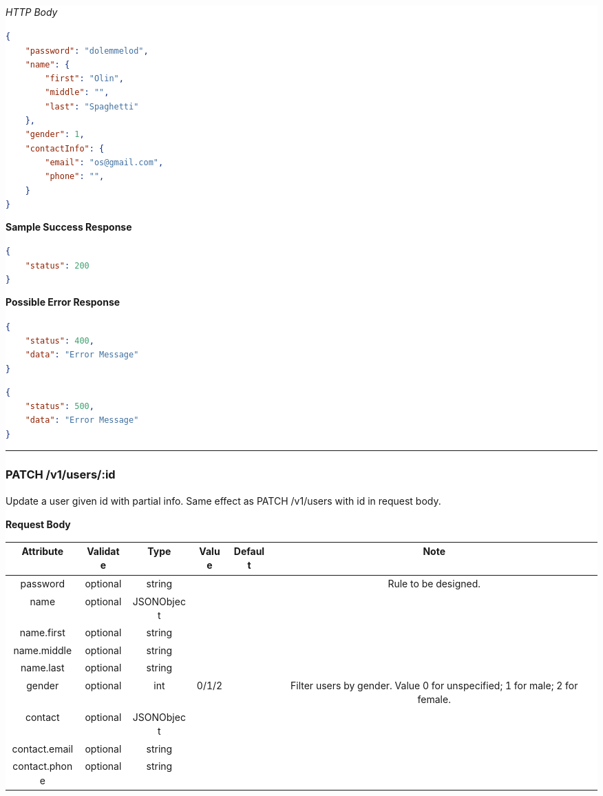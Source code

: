 *HTTP Body*
```json
{
	"password": "dolemmelod",
	"name": {
		"first": "Olin",
		"middle": "",
		"last": "Spaghetti"
	},
	"gender": 1,
	"contactInfo": {
		"email": "os@gmail.com",
		"phone": "",
	}
}
```

**Sample Success Response**

```json
{
	"status": 200
}
```

**Possible Error Response**

```json
{
	"status": 400,
	"data": "Error Message"
}
```
```json
{
	"status": 500,
	"data": "Error Message"
}
```



---
### PATCH **/v1/users/:id**

Update a user given id with partial info. Same effect as PATCH /v1/users with id in request body.


**Request Body**

| Attribute | Validate   | Type   | Value | Default | Note |
|:---------:|:------:|:--------:|:-----:|:-----:|:-----:|
|password	|optional	|string	|	|	|Rule to be designed.  |
|name	|optional	|JSONObject	|	|	|	|
|name.first	|optional	|string	|	|	|  |
|name.middle	|optional	|string	|	|	|  |
|name.last	|optional	|string	|	|	|  |
|gender	|optional	|int	|0/1/2	|	|Filter users by gender. Value 0 for unspecified; 1 for male; 2 for female.|
|contact	|optional	|JSONObject	|	|	|	|
|contact.email	|optional	|string	|	|	|  |
|contact.phone	|optional	|string	|	|	|  |
